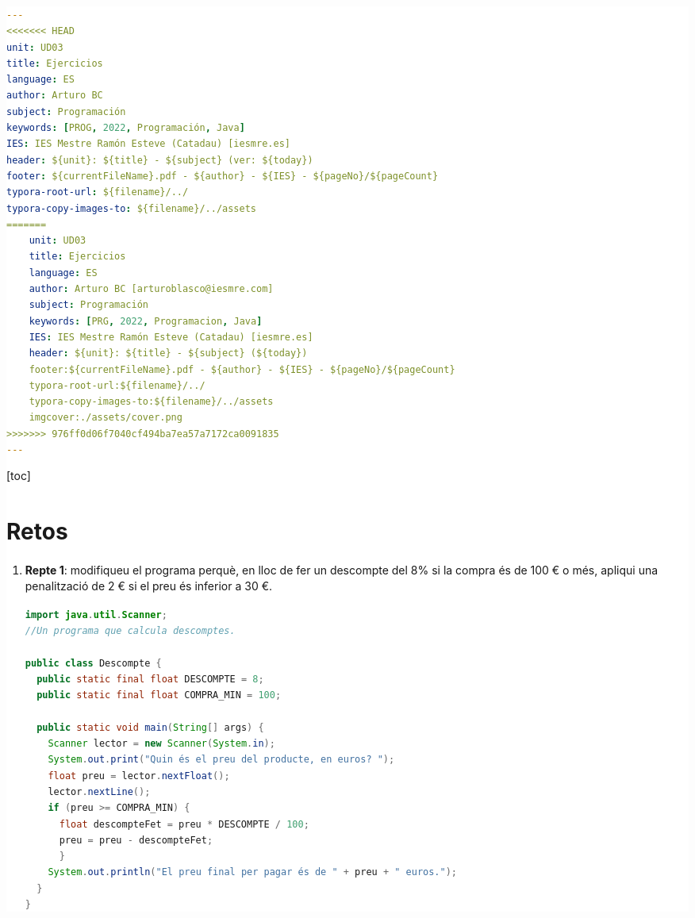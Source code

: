 ```yaml
---
<<<<<<< HEAD
unit: UD03
title: Ejercicios
language: ES
author: Arturo BC
subject: Programación
keywords: [PROG, 2022, Programación, Java]
IES: IES Mestre Ramón Esteve (Catadau) [iesmre.es]
header: ${unit}: ${title} - ${subject} (ver: ${today})
footer: ${currentFileName}.pdf - ${author} - ${IES} - ${pageNo}/${pageCount}
typora-root-url: ${filename}/../
typora-copy-images-to: ${filename}/../assets
=======
    unit: UD03
    title: Ejercicios
    language: ES
    author: Arturo BC [arturoblasco@iesmre.com]
    subject: Programación
    keywords: [PRG, 2022, Programacion, Java]
    IES: IES Mestre Ramón Esteve (Catadau) [iesmre.es]
    header: ${unit}: ${title} - ${subject} (${today})
    footer:${currentFileName}.pdf - ${author} - ${IES} - ${pageNo}/${pageCount}
    typora-root-url:${filename}/../
    typora-copy-images-to:${filename}/../assets
    imgcover:./assets/cover.png
>>>>>>> 976ff0d06f7040cf494ba7ea57a7172ca0091835
---
```


[toc]

# Retos

1. **Repte 1**: modifiqueu el programa perquè, en lloc de fer un descompte del 8% si la compra és de 100 € o més, apliqui una penalització de 2 € si el preu és inferior a 30 €.

   ```java
   import java.util.Scanner;
   //Un programa que calcula descomptes.
   
   public class Descompte {
     public static final float DESCOMPTE = 8;
     public static final float COMPRA_MIN = 100;
   
     public static void main(String[] args) {
       Scanner lector = new Scanner(System.in);
       System.out.print("Quin és el preu del producte, en euros? ");
       float preu = lector.nextFloat();
       lector.nextLine();
       if (preu >= COMPRA_MIN) {
         float descompteFet = preu * DESCOMPTE / 100;
         preu = preu - descompteFet;
         }
       System.out.println("El preu final per pagar és de " + preu + " euros.");
     }
   }
   ```
